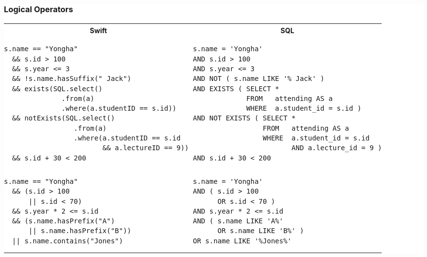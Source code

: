 ### Logical Operators
  
<table width="100%">
<tr>
  <th width="50%">Swift</th>
  <th width="50%">SQL</th>
</tr>
<tr>
  <td width="50%" style="padding:0;"><pre lang="swift" style="border: none;">
s.name == "Yongha"
  && s.id > 100
  && s.year <= 3
  && !s.name.hasSuffix(" Jack")
  && exists(SQL.select()
              .from(a)
              .where(a.studentID == s.id))
  && notExists(SQL.select()
                 .from(a)
                 .where(a.studentID == s.id
                        && a.lectureID == 9))
  && s.id + 30 < 200 </pre></td>
  <td width="50%" style="padding:0;"><pre lang="sql" style="border: none;">
s.name = 'Yongha'
AND s.id > 100
AND s.year <= 3
AND NOT ( s.name LIKE '% Jack' )
AND EXISTS ( SELECT *
             FROM   attending AS a
             WHERE  a.student_id = s.id )
AND NOT EXISTS ( SELECT *
                 FROM   attending AS a
                 WHERE  a.student_id = s.id
                        AND a.lecture_id = 9 )
AND s.id + 30 < 200 </pre></td>
</tr>
<tr>
  <td width="50%" style="padding:0;"><pre lang="swift" style="border: none;">
s.name == "Yongha"
  && (s.id > 100 
      || s.id < 70)
  && s.year * 2 <= s.id
  && (s.name.hasPrefix("A") 
      || s.name.hasPrefix("B"))
  || s.name.contains("Jones") </pre></td>
  <td width="50%" style="padding:0;"><pre lang="sql" style="border: none;">
s.name = 'Yongha'
AND ( s.id > 100
      OR s.id < 70 )
AND s.year * 2 <= s.id
AND ( s.name LIKE 'A%'
      OR s.name LIKE 'B%' )
OR s.name LIKE '%Jones%' </pre></td>
</tr>
</table>
